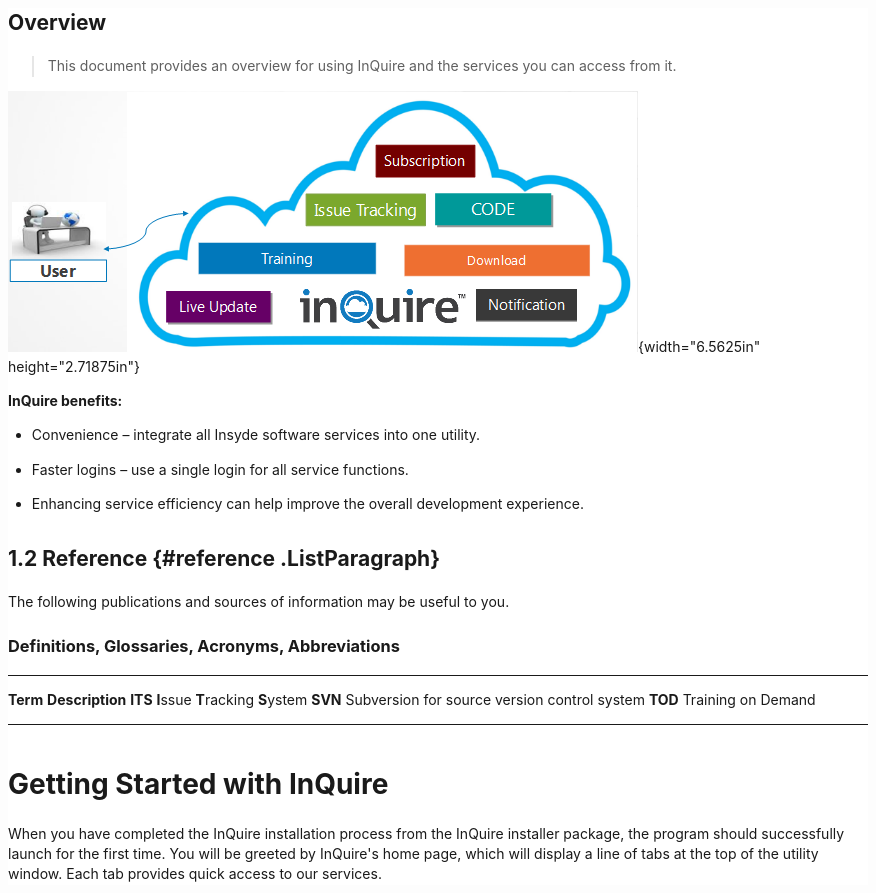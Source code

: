 Overview
--------

> This document provides an overview for using InQuire and the services
> you can access from it.

![](.//media/image3.png){width="6.5625in" height="2.71875in"}

**InQuire benefits:**

-   Convenience – integrate all Insyde software services into one
    utility.

-   Faster logins – use a single login for all service functions.

-   Enhancing service efficiency can help improve the overall
    development experience.

1.2 Reference {#reference .ListParagraph}
-------------

The following publications and sources of information may be useful to
you.

### Definitions, Glossaries, Acronyms, Abbreviations

  ---------- ----------------------------------------------
  **Term**   **Description**
  **ITS**    **I**ssue **T**racking **S**ystem
  **SVN**    Subversion for source version control system
  **TOD**    Training on Demand
  ---------- ----------------------------------------------

Getting Started with InQuire 
=============================

When you have completed the InQuire installation process from the
InQuire installer package, the program should successfully launch for
the first time. You will be greeted by InQuire's home page, which will
display a line of tabs at the top of the utility window. Each tab
provides quick access to our services.
